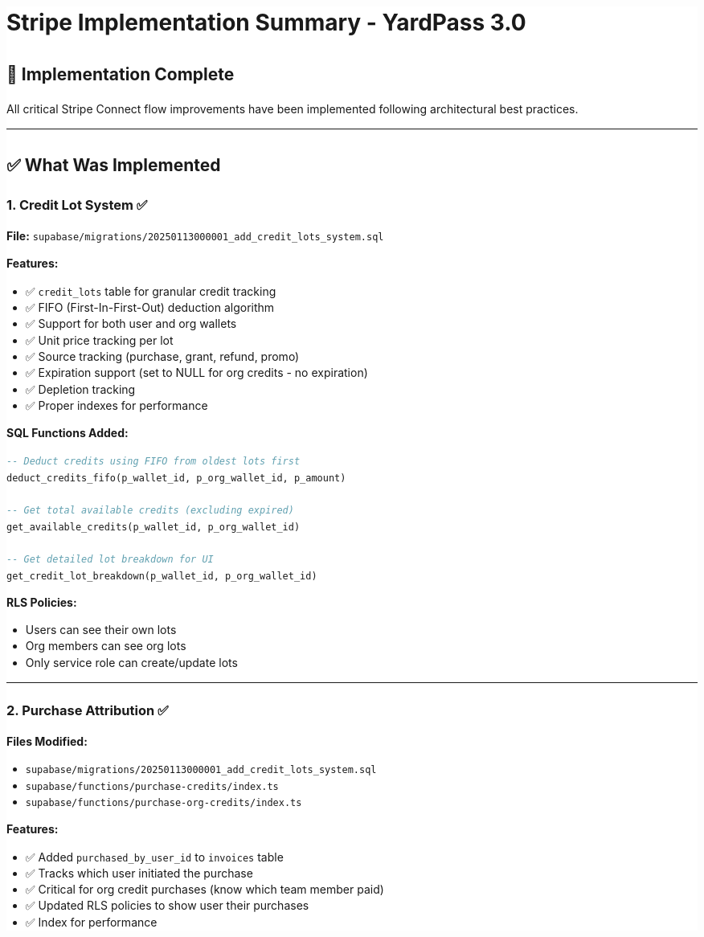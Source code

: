 # Stripe Implementation Summary - YardPass 3.0

## 🎉 Implementation Complete

All critical Stripe Connect flow improvements have been implemented following architectural best practices.

---

## ✅ **What Was Implemented**

### **1. Credit Lot System** ✅

**File:** `supabase/migrations/20250113000001_add_credit_lots_system.sql`

**Features:**
- ✅ `credit_lots` table for granular credit tracking
- ✅ FIFO (First-In-First-Out) deduction algorithm
- ✅ Support for both user and org wallets
- ✅ Unit price tracking per lot
- ✅ Source tracking (purchase, grant, refund, promo)
- ✅ Expiration support (set to NULL for org credits - no expiration)
- ✅ Depletion tracking
- ✅ Proper indexes for performance

**SQL Functions Added:**
```sql
-- Deduct credits using FIFO from oldest lots first
deduct_credits_fifo(p_wallet_id, p_org_wallet_id, p_amount)

-- Get total available credits (excluding expired)
get_available_credits(p_wallet_id, p_org_wallet_id)

-- Get detailed lot breakdown for UI
get_credit_lot_breakdown(p_wallet_id, p_org_wallet_id)
```

**RLS Policies:**
- Users can see their own lots
- Org members can see org lots
- Only service role can create/update lots

---

### **2. Purchase Attribution** ✅

**Files Modified:**
- `supabase/migrations/20250113000001_add_credit_lots_system.sql`
- `supabase/functions/purchase-credits/index.ts`
- `supabase/functions/purchase-org-credits/index.ts`

**Features:**
- ✅ Added `purchased_by_user_id` to `invoices` table
- ✅ Tracks which user initiated the purchase
- ✅ Critical for org credit purchases (know which team member paid)
- ✅ Updated RLS policies to show user their purchases
- ✅ Index for performance
